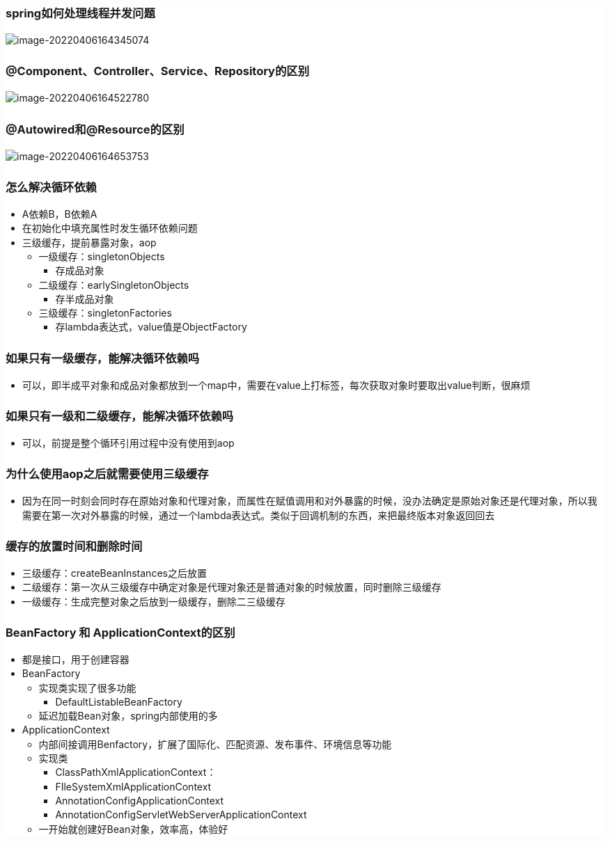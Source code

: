 ### spring如何处理线程并发问题

![image-20220406164345074](C:\Users\15630\AppData\Roaming\Typora\typora-user-images\image-20220406164345074.png)

### @Component、Controller、Service、Repository的区别 

![image-20220406164522780](C:\Users\15630\AppData\Roaming\Typora\typora-user-images\image-20220406164522780.png)

### @Autowired和@Resource的区别

![image-20220406164653753](C:\Users\15630\AppData\Roaming\Typora\typora-user-images\image-20220406164653753.png)

### 怎么解决循环依赖

- A依赖B，B依赖A
- 在初始化中填充属性时发生循环依赖问题
- 三级缓存，提前暴露对象，aop 
  - 一级缓存：singletonObjects
    - 存成品对象
  - 二级缓存：earlySingletonObjects
    - 存半成品对象
  - 三级缓存：singletonFactories
    - 存lambda表达式，value值是ObjectFactory


### 如果只有一级缓存，能解决循环依赖吗

- 可以，即半成平对象和成品对象都放到一个map中，需要在value上打标签，每次获取对象时要取出value判断，很麻烦

### 如果只有一级和二级缓存，能解决循环依赖吗

- 可以，前提是整个循环引用过程中没有使用到aop

### 为什么使用aop之后就需要使用三级缓存

- 因为在同一时刻会同时存在原始对象和代理对象，而属性在赋值调用和对外暴露的时候，没办法确定是原始对象还是代理对象，所以我需要在第一次对外暴露的时候，通过一个lambda表达式。类似于回调机制的东西，来把最终版本对象返回回去

### 缓存的放置时间和删除时间

- 三级缓存：createBeanInstances之后放置
- 二级缓存：第一次从三级缓存中确定对象是代理对象还是普通对象的时候放置，同时删除三级缓存
- 一级缓存：生成完整对象之后放到一级缓存，删除二三级缓存

### BeanFactory 和 ApplicationContext的区别

- 都是接口，用于创建容器
- BeanFactory
  - 实现类实现了很多功能
    - DefaultListableBeanFactory
  - 延迟加载Bean对象，spring内部使用的多
- ApplicationContext
  - 内部间接调用Benfactory，扩展了国际化、匹配资源、发布事件、环境信息等功能
  - 实现类
    - ClassPathXmlApplicationContext：
    - FIleSystemXmlApplicationContext
    - AnnotationConfigApplicationContext
    - AnnotationConfigServletWebServerApplicationContext
  - 一开始就创建好Bean对象，效率高，体验好
